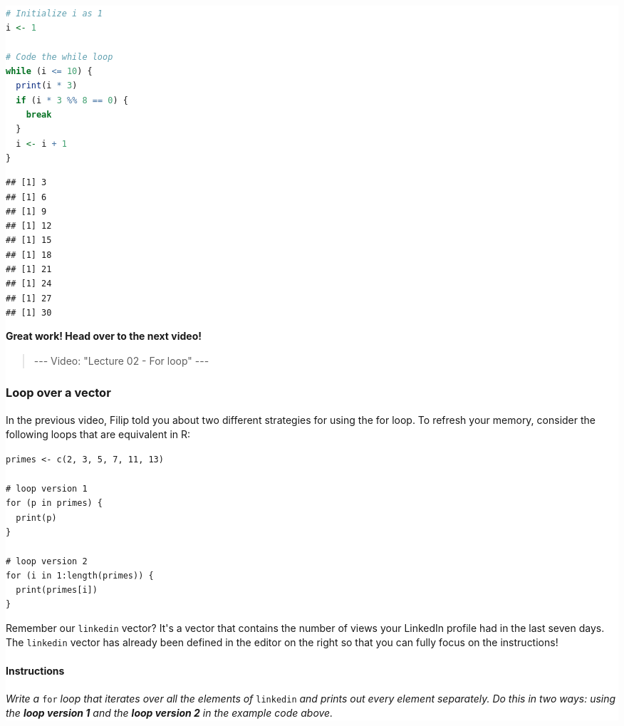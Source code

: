 ```r
# Initialize i as 1 
i <- 1

# Code the while loop
while (i <= 10) {
  print(i * 3)
  if (i * 3 %% 8 == 0) {
    break
  }
  i <- i + 1
}
```

```
## [1] 3
## [1] 6
## [1] 9
## [1] 12
## [1] 15
## [1] 18
## [1] 21
## [1] 24
## [1] 27
## [1] 30
```
**Great work! Head over to the next video!**

> --- Video: "Lecture 02 - For loop" ---

### Loop over a vector

In the previous video, Filip told you about two different strategies for using the for loop. To refresh your memory, consider the following loops that are equivalent in R:

    primes <- c(2, 3, 5, 7, 11, 13)
    
    # loop version 1
    for (p in primes) {
      print(p)
    }
    
    # loop version 2
    for (i in 1:length(primes)) {
      print(primes[i])
    }

Remember our `linkedin` vector? It's a vector that contains the number of views your LinkedIn profile had in the last seven days. The `linkedin` vector has already been defined in the editor on the right so that you can fully focus on the instructions!

#### Instructions
*Write a* `for` *loop that iterates over all the elements of* `linkedin` *and prints out every element separately. Do this in two ways: using the **loop version 1** and the **loop version 2** in the example code above.*

